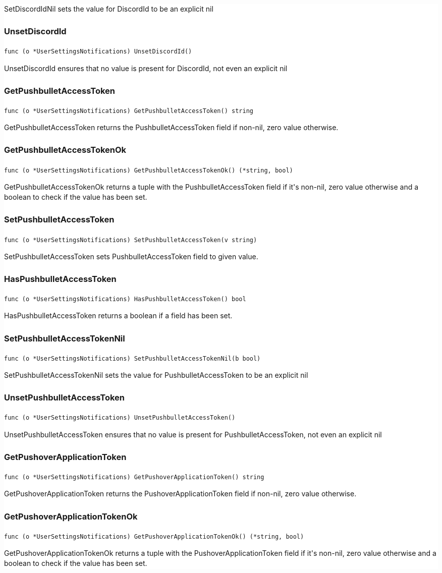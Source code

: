  SetDiscordIdNil sets the value for DiscordId to be an explicit nil

### UnsetDiscordId
`func (o *UserSettingsNotifications) UnsetDiscordId()`

UnsetDiscordId ensures that no value is present for DiscordId, not even an explicit nil
### GetPushbulletAccessToken

`func (o *UserSettingsNotifications) GetPushbulletAccessToken() string`

GetPushbulletAccessToken returns the PushbulletAccessToken field if non-nil, zero value otherwise.

### GetPushbulletAccessTokenOk

`func (o *UserSettingsNotifications) GetPushbulletAccessTokenOk() (*string, bool)`

GetPushbulletAccessTokenOk returns a tuple with the PushbulletAccessToken field if it's non-nil, zero value otherwise
and a boolean to check if the value has been set.

### SetPushbulletAccessToken

`func (o *UserSettingsNotifications) SetPushbulletAccessToken(v string)`

SetPushbulletAccessToken sets PushbulletAccessToken field to given value.

### HasPushbulletAccessToken

`func (o *UserSettingsNotifications) HasPushbulletAccessToken() bool`

HasPushbulletAccessToken returns a boolean if a field has been set.

### SetPushbulletAccessTokenNil

`func (o *UserSettingsNotifications) SetPushbulletAccessTokenNil(b bool)`

 SetPushbulletAccessTokenNil sets the value for PushbulletAccessToken to be an explicit nil

### UnsetPushbulletAccessToken
`func (o *UserSettingsNotifications) UnsetPushbulletAccessToken()`

UnsetPushbulletAccessToken ensures that no value is present for PushbulletAccessToken, not even an explicit nil
### GetPushoverApplicationToken

`func (o *UserSettingsNotifications) GetPushoverApplicationToken() string`

GetPushoverApplicationToken returns the PushoverApplicationToken field if non-nil, zero value otherwise.

### GetPushoverApplicationTokenOk

`func (o *UserSettingsNotifications) GetPushoverApplicationTokenOk() (*string, bool)`

GetPushoverApplicationTokenOk returns a tuple with the PushoverApplicationToken field if it's non-nil, zero value otherwise
and a boolean to check if the value has been set.
